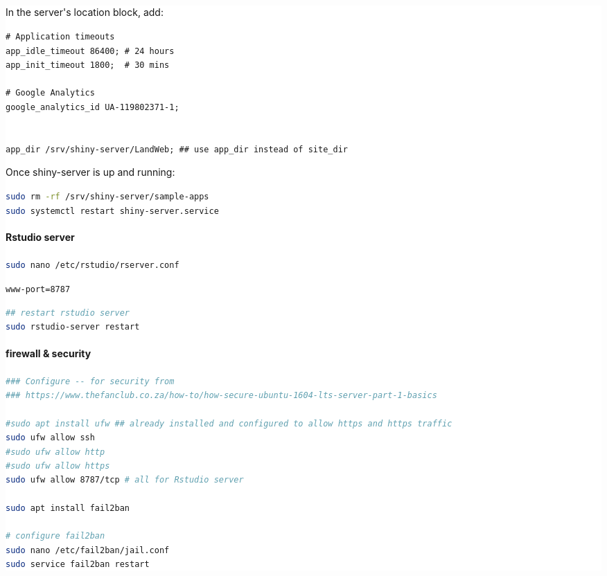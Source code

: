 In the server's location block, add:

```
# Application timeouts
app_idle_timeout 86400; # 24 hours
app_init_timeout 1800;  # 30 mins

# Google Analytics
google_analytics_id UA-119802371-1;


app_dir /srv/shiny-server/LandWeb; ## use app_dir instead of site_dir
```

Once shiny-server is up and running:

```bash
sudo rm -rf /srv/shiny-server/sample-apps
sudo systemctl restart shiny-server.service
```

#### Rstudio server

```bash
sudo nano /etc/rstudio/rserver.conf
```

```
www-port=8787
```

```bash
## restart rstudio server
sudo rstudio-server restart
```

#### firewall & security

```bash
### Configure -- for security from
### https://www.thefanclub.co.za/how-to/how-secure-ubuntu-1604-lts-server-part-1-basics

#sudo apt install ufw ## already installed and configured to allow https and https traffic
sudo ufw allow ssh
#sudo ufw allow http
#sudo ufw allow https
sudo ufw allow 8787/tcp # all for Rstudio server

sudo apt install fail2ban

# configure fail2ban
sudo nano /etc/fail2ban/jail.conf
sudo service fail2ban restart
```
